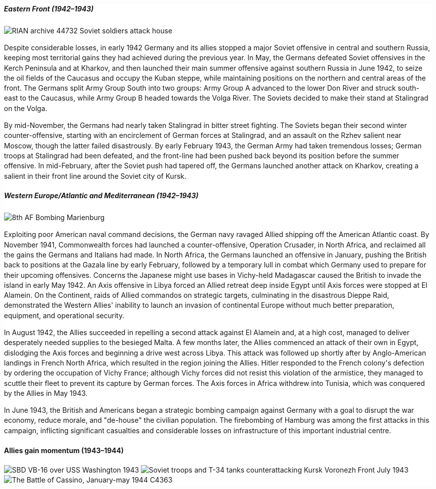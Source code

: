 ##### Eastern Front (1942–1943)
![RIAN archive 44732 Soviet soldiers attack house](https://wikipedia.org/wiki/Special:Redirect/file/RIAN_archive_44732_Soviet_soldiers_attack_house.jpg?)


Despite considerable losses, in early 1942 Germany and its allies stopped a major Soviet offensive in central and southern Russia, keeping most territorial gains they had achieved during the previous year. In May, the Germans defeated Soviet offensives in the Kerch Peninsula and at Kharkov, and then launched their main summer offensive against southern Russia in June 1942, to seize the oil fields of the Caucasus and occupy the Kuban steppe, while maintaining positions on the northern and central areas of the front. The Germans split Army Group South into two groups: Army Group A advanced to the lower Don River and struck south-east to the Caucasus, while Army Group B headed towards the Volga River. The Soviets decided to make their stand at Stalingrad on the Volga.

By mid-November, the Germans had nearly taken Stalingrad in bitter street fighting. The Soviets began their second winter counter-offensive, starting with an encirclement of German forces at Stalingrad, and an assault on the Rzhev salient near Moscow, though the latter failed disastrously. By early February 1943, the German Army had taken tremendous losses; German troops at Stalingrad had been defeated, and the front-line had been pushed back beyond its position before the summer offensive. In mid-February, after the Soviet push had tapered off, the Germans launched another attack on Kharkov, creating a salient in their front line around the Soviet city of Kursk.

##### Western Europe/Atlantic and Mediterranean (1942–1943)
![8th AF Bombing Marienburg](https://wikipedia.org/wiki/Special:Redirect/file/8th_AF_Bombing_Marienburg.JPEG?)


Exploiting poor American naval command decisions, the German navy ravaged Allied shipping off the American Atlantic coast. By November 1941, Commonwealth forces had launched a counter-offensive, Operation Crusader, in North Africa, and reclaimed all the gains the Germans and Italians had made. In North Africa, the Germans launched an offensive in January, pushing the British back to positions at the Gazala line by early February, followed by a temporary lull in combat which Germany used to prepare for their upcoming offensives. Concerns the Japanese might use bases in Vichy-held Madagascar caused the British to invade the island in early May 1942. An Axis offensive in Libya forced an Allied retreat deep inside Egypt until Axis forces were stopped at El Alamein. On the Continent, raids of Allied commandos on strategic targets, culminating in the disastrous Dieppe Raid, demonstrated the Western Allies' inability to launch an invasion of continental Europe without much better preparation, equipment, and operational security.

In August 1942, the Allies succeeded in repelling a second attack against El Alamein and, at a high cost, managed to deliver desperately needed supplies to the besieged Malta. A few months later, the Allies commenced an attack of their own in Egypt, dislodging the Axis forces and beginning a drive west across Libya. This attack was followed up shortly after by Anglo-American landings in French North Africa, which resulted in the region joining the Allies. Hitler responded to the French colony's defection by ordering the occupation of Vichy France; although Vichy forces did not resist this violation of the armistice, they managed to scuttle their fleet to prevent its capture by German forces. The Axis forces in Africa withdrew into Tunisia, which was conquered by the Allies in May 1943.

In June 1943, the British and Americans began a strategic bombing campaign against Germany with a goal to disrupt the war economy, reduce morale, and "de-house" the civilian population. The firebombing of Hamburg was among the first attacks in this campaign, inflicting significant casualties and considerable losses on infrastructure of this important industrial centre.

#### Allies gain momentum (1943–1944)
![SBD VB-16 over USS Washington 1943](https://wikipedia.org/wiki/Special:Redirect/file/SBD_VB-16_over_USS_Washington_1943.jpg?)
![Soviet troops and T-34 tanks counterattacking Kursk Voronezh Front July 1943](https://wikipedia.org/wiki/Special:Redirect/file/Soviet_troops_and_T-34_tanks_counterattacking_Kursk_Voronezh_Front_July_1943.jpg?)
![The Battle of Cassino, January-may 1944 C4363](https://wikipedia.org/wiki/Special:Redirect/file/The_Battle_of_Cassino%2C_January-may_1944_C4363.jpg?)
